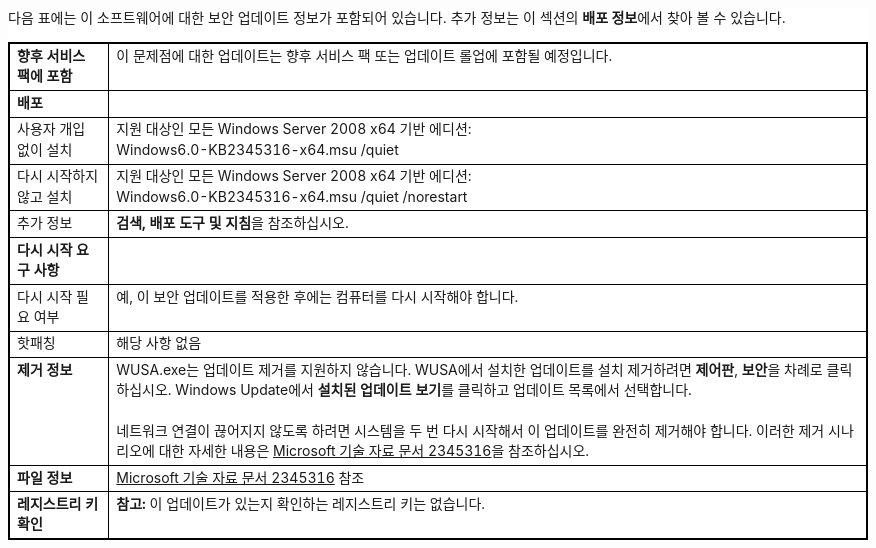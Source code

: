 다음 표에는 이 소프트웨어에 대한 보안 업데이트 정보가 포함되어 있습니다. 추가 정보는 이 섹션의 **배포 정보**에서 찾아 볼 수 있습니다.


<p></p>
<table style="border:1px solid black;">
<tbody>
<tr class="odd">
<td style="border:1px solid black;"><strong>향후 서비스 팩에 포함</strong></td>
<td style="border:1px solid black;">이 문제점에 대한 업데이트는 향후 서비스 팩 또는 업데이트 롤업에 포함될 예정입니다.</td>
</tr>
<tr class="even">
<td style="border:1px solid black;"><strong>배포</strong></td>
<td style="border:1px solid black;"></td>
</tr>
<tr class="odd">
<td style="border:1px solid black;">사용자 개입 없이 설치</td>
<td style="border:1px solid black;">지원 대상인 모든 Windows Server 2008 x64 기반 에디션:<br />
Windows6.0-KB2345316-x64.msu /quiet</td>
</tr>
<tr class="even">
<td style="border:1px solid black;">다시 시작하지 않고 설치</td>
<td style="border:1px solid black;">지원 대상인 모든 Windows Server 2008 x64 기반 에디션:<br />
Windows6.0-KB2345316-x64.msu /quiet /norestart</td>
</tr>
<tr class="odd">
<td style="border:1px solid black;">추가 정보</td>
<td style="border:1px solid black;"><strong>검색, 배포 도구 및 지침</strong>을 참조하십시오.</td>
</tr>
<tr class="even">
<td style="border:1px solid black;"><strong>다시 시작 요구 사항</strong></td>
<td style="border:1px solid black;"></td>
</tr>
<tr class="odd">
<td style="border:1px solid black;">다시 시작 필요 여부</td>
<td style="border:1px solid black;">예, 이 보안 업데이트를 적용한 후에는 컴퓨터를 다시 시작해야 합니다.</td>
</tr>
<tr class="even">
<td style="border:1px solid black;">핫패칭</td>
<td style="border:1px solid black;">해당 사항 없음</td>
</tr>
<tr class="odd">
<td style="border:1px solid black;"><strong>제거 정보</strong></td>
<td style="border:1px solid black;">WUSA.exe는 업데이트 제거를 지원하지 않습니다. WUSA에서 설치한 업데이트를 설치 제거하려면 <strong>제어판</strong>, <strong>보안</strong>을 차례로 클릭하십시오. Windows Update에서 <strong>설치된 업데이트 보기</strong>를 클릭하고 업데이트 목록에서 선택합니다.<br />
<br />
네트워크 연결이 끊어지지 않도록 하려면 시스템을 두 번 다시 시작해서 이 업데이트를 완전히 제거해야 합니다. 이러한 제거 시나리오에 대한 자세한 내용은 <a href="http://support.microsoft.com/kb/2345316">Microsoft 기술 자료 문서 2345316</a>을 참조하십시오.</td>
</tr>
<tr class="even">
<td style="border:1px solid black;"><strong>파일 정보</strong></td>
<td style="border:1px solid black;"><a href="http://support.microsoft.com/kb/2345316">Microsoft 기술 자료 문서 2345316</a> 참조</td>
</tr>
<tr class="odd">
<td style="border:1px solid black;"><strong>레지스트리 키 확인</strong></td>
<td style="border:1px solid black;"><strong>참고:</strong> 이 업데이트가 있는지 확인하는 레지스트리 키는 없습니다.</td>
</tr>
</tbody>
</table>
  